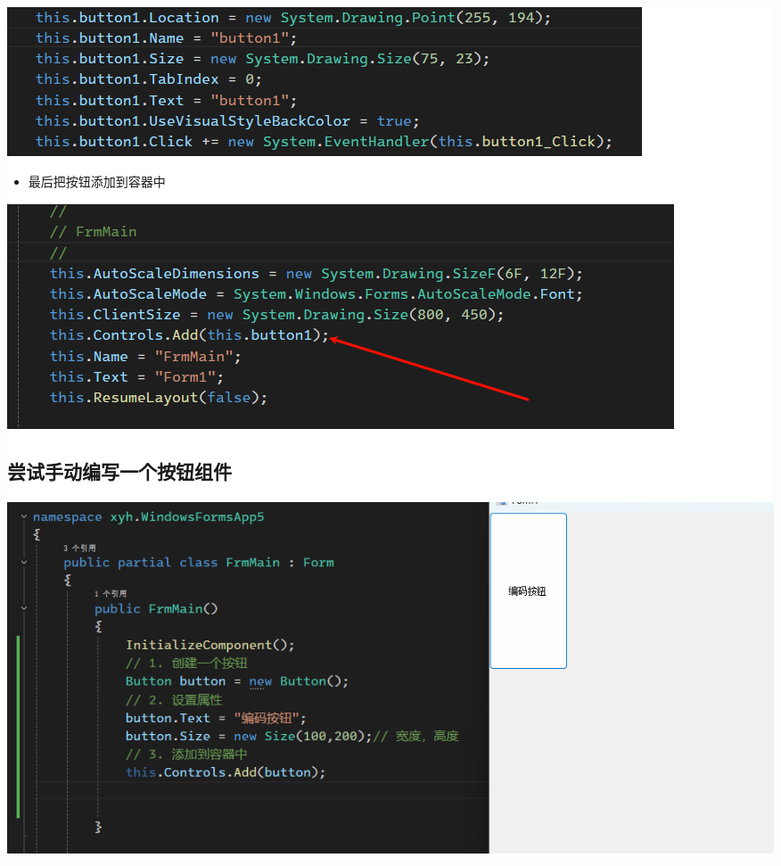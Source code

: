 ![](第5章：c-窗体应用与通信案例/2025-05-29-20-41-42-image.png)

- 最后把按钮添加到容器中

![](第5章：c-窗体应用与通信案例/2025-05-29-20-42-39-image.png)

## 尝试手动编写一个按钮组件

![](第5章：c-窗体应用与通信案例/2025-05-29-20-46-27-image.png)
